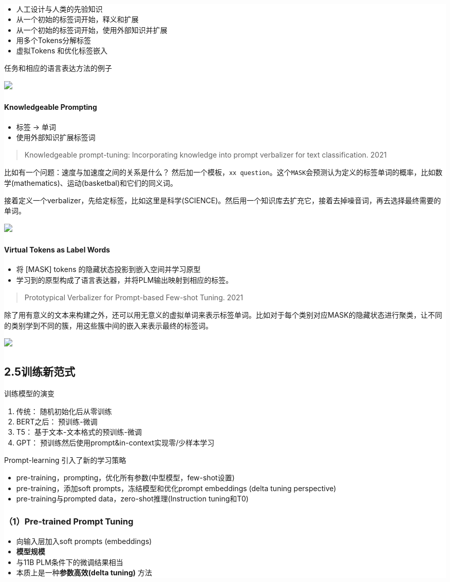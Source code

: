 - 人工设计与人类的先验知识
- 从一个初始的标签词开始，释义和扩展
- 从一个初始的标签词开始，使用外部知识并扩展
- 用多个Tokens分解标签
- 虚拟Tokens 和优化标签嵌入

任务和相应的语言表达方法的例子

![](https://cdn.jsdelivr.net/gh/makaspacex/PictureZone@main/libs/wdndev/image/image_iC7bUXmhGF.png)

#### **Knowledgeable Prompting**

- 标签 → 单词
- 使用外部知识扩展标签词

> Knowledgeable prompt-tuning: Incorporating knowledge into prompt verbalizer for text classification. 2021

比如有一个问题：速度与加速度之间的关系是什么？ 然后加一个模板，`xx question`。这个`MASK`会预测认为定义的标签单词的概率，比如数学(mathematics)、运动(basketbal)和它们的同义词。

接着定义一个verbalizer，先给定标签，比如这里是科学(SCIENCE)。然后用一个知识库去扩充它，接着去掉噪音词，再去选择最终需要的单词。

![](https://cdn.jsdelivr.net/gh/makaspacex/PictureZone@main/libs/wdndev/image/image_f0Y3OcSiZC.png)

#### **Virtual Tokens as Label Words**

- 将 \[MASK] tokens 的隐藏状态投影到嵌入空间并学习原型
- 学习到的原型构成了语言表达器，并将PLM输出映射到相应的标签。

> Prototypical Verbalizer for Prompt-based Few-shot Tuning. 2021

除了用有意义的文本来构建之外，还可以用无意义的虚拟单词来表示标签单词。比如对于每个类别对应MASK的隐藏状态进行聚类，让不同的类别学到不同的簇，用这些簇中间的嵌入来表示最终的标签词。

![](https://cdn.jsdelivr.net/gh/makaspacex/PictureZone@main/libs/wdndev/image/image_R4haGMYzA9.png)

## 2.5训练新范式

训练模型的演变

1. 传统： 随机初始化后从零训练
2. BERT之后： 预训练-微调
3. T5： 基于文本-文本格式的预训练-微调
4. GPT： 预训练然后使用prompt\&in-context实现零/少样本学习

Prompt-learning 引入了新的学习策略

- pre-training，prompting，优化所有参数(中型模型，few-shot设置)
- pre-training，添加soft prompts，冻结模型和优化prompt embeddings (delta tuning perspective)
- pre-training与prompted data，zero-shot推理(Instruction tuning和T0)

### （1）Pre-trained Prompt Tuning

- 向输入层加入soft prompts (embeddings)
- **模型规模**
- 与11B PLM条件下的微调结果相当
- 本质上是一种**参数高效(delta tuning)** 方法
